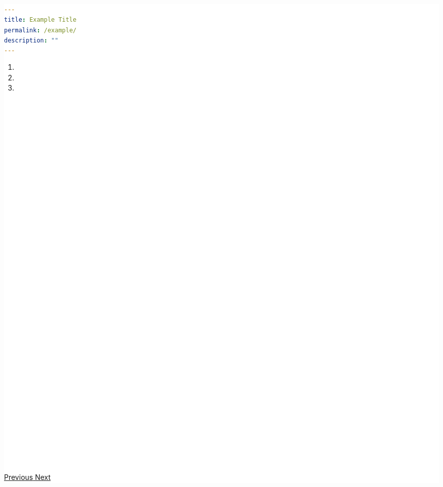 ```yaml
---
title: Example Title
permalink: /example/
description: ""
---
```

<section>
   <div data-ride="carousel" data-interval="8000" id="myCarousel" class="carousel slide">
      <ol class="carousel-indicators">
         <li class="active" data-target="#myCarousel" data-slide-to="0"></li>
         <li data-target="#myCarousel" data-slide-to="1"></li>
         <li data-target="#myCarousel" data-slide-to="2"></li>
      </ol>
      <div class="carousel-inner">
         <div class="item active"> 
            <a target="\_blank" href="https://www.alpshealthcare.com.sg/Pages/alps_vision_mission_values.aspx">
               <img style="margin: 0px; padding: 0px; border-width: 0px; width: 100%; min-height: 240px;  text-align: center; object-fit: cover;" src="https://www.alpshealthcare.com.sg/images_20221/alps_carousel_01_cbd_4x_1920x480.png" alt="" class="img-responsive">
            </a>
         </div>
         <div class="item"> 
            <a target="\_blank" href="/Pages/alps\_natl\_sourcing\_events\_intro.aspx">
               <img style="margin: 0px; padding: 0px; border-width: 0px; width: 100%; min-height: 240px; text-align: center; object-fit: cover;" src="/images\_20221/alps\_carousel\_02\_sourcing\_events\_4x\_1920x480.png" alt="" class="img-responsive">
            </a>
         </div>
         <div class="item"> 
            <a target="\_blank" href="https://www.alpshealthcare.com.sg/Pages/alps_drugs_and_pharma_rfp_results.aspx">
               <img style="margin: 0px; padding: 0px; border-width: 0px; width: 100%; min-height: 240px; text-align: center; object-fit: cover;" src="/images\_20221/alps\_carousel\_03\_pharma\_results\_4x\_1920x480.png" alt="" class="img-responsive">
            </a>
         </div>
      </div> 
      <a data-slide="prev" href="#myCarousel" class="left carousel-control">
         <span class="glyphicon glyphicon-chevron-left"></span>
         <span class="sr-only">Previous</span>
      </a>
      <a data-slide="next" href="#myCarousel" class="right carousel-control">
         <span class="glyphicon glyphicon-chevron-right"></span>
         <span class="sr-only">Next</span>
      </a>
   </div> 
</section>